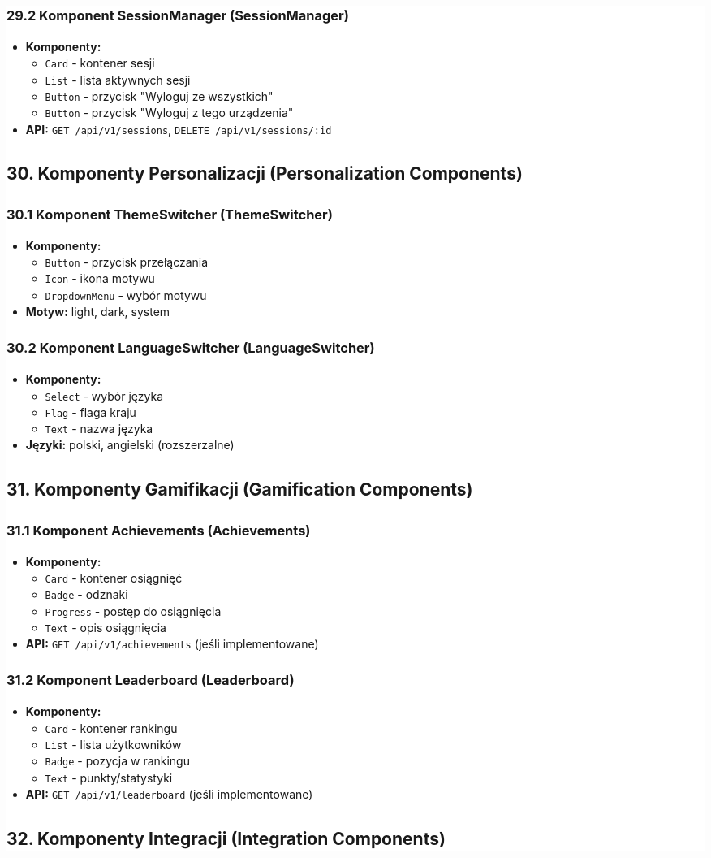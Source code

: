 ### 29.2 Komponent SessionManager (SessionManager)

- **Komponenty:**
  - `Card` - kontener sesji
  - `List` - lista aktywnych sesji
  - `Button` - przycisk "Wyloguj ze wszystkich"
  - `Button` - przycisk "Wyloguj z tego urządzenia"
- **API:** `GET /api/v1/sessions`, `DELETE /api/v1/sessions/:id`

## 30. Komponenty Personalizacji (Personalization Components)

### 30.1 Komponent ThemeSwitcher (ThemeSwitcher)

- **Komponenty:**
  - `Button` - przycisk przełączania
  - `Icon` - ikona motywu
  - `DropdownMenu` - wybór motywu
- **Motyw:** light, dark, system

### 30.2 Komponent LanguageSwitcher (LanguageSwitcher)

- **Komponenty:**
  - `Select` - wybór języka
  - `Flag` - flaga kraju
  - `Text` - nazwa języka
- **Języki:** polski, angielski (rozszerzalne)

## 31. Komponenty Gamifikacji (Gamification Components)

### 31.1 Komponent Achievements (Achievements)

- **Komponenty:**
  - `Card` - kontener osiągnięć
  - `Badge` - odznaki
  - `Progress` - postęp do osiągnięcia
  - `Text` - opis osiągnięcia
- **API:** `GET /api/v1/achievements` (jeśli implementowane)

### 31.2 Komponent Leaderboard (Leaderboard)

- **Komponenty:**
  - `Card` - kontener rankingu
  - `List` - lista użytkowników
  - `Badge` - pozycja w rankingu
  - `Text` - punkty/statystyki
- **API:** `GET /api/v1/leaderboard` (jeśli implementowane)

## 32. Komponenty Integracji (Integration Components)
